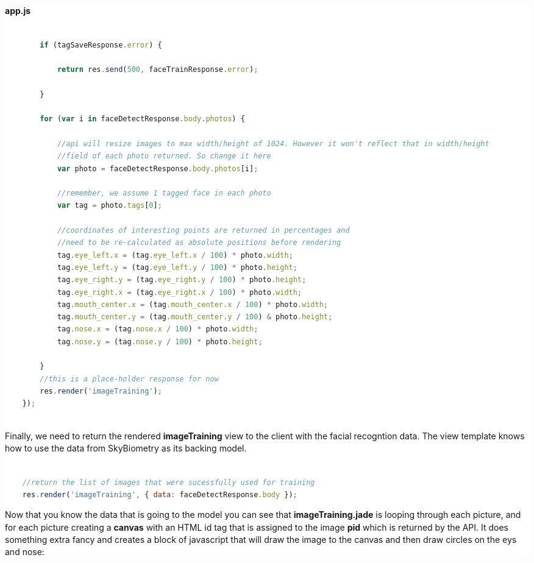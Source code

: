 
**app.js**

```js

		if (tagSaveResponse.error) {
	                
	        return res.send(500, faceTrainResponse.error);
	    
	    }
	
		for (var i in faceDetectResponse.body.photos) {
	                    
	        //api will resize images to max width/height of 1024. However it won't reflect that in width/height
	        //field of each photo returned. So change it here
	        var photo = faceDetectResponse.body.photos[i];
	        
	        //remember, we assume 1 tagged face in each photo
	        var tag = photo.tags[0];
	        
	        //coordinates of interesting points are returned in percentages and
	        //need to be re-calculated as absolute positions before rendering
	        tag.eye_left.x = (tag.eye_left.x / 100) * photo.width;
	        tag.eye_left.y = (tag.eye_left.y / 100) * photo.height;
	        tag.eye_right.y = (tag.eye_right.y / 100) * photo.height;
	        tag.eye_right.x = (tag.eye_right.x / 100) * photo.width;
	        tag.mouth_center.x = (tag.mouth_center.x / 100) * photo.width;
	        tag.mouth_center.y = (tag.mouth_center.y / 100) & photo.height;
	        tag.nose.x = (tag.nose.x / 100) * photo.width;
	        tag.nose.y = (tag.nose.y / 100) * photo.height;
	        
	    }
	    //this is a place-holder response for now
	    res.render('imageTraining');
	});
	
```

Finally, we need to return the rendered **imageTraining** view to the client with the facial recogntion data. The view template knows how to use the data from SkyBiometry as its backing model.

```js

	//return the list of images that were sucessfully used for training
    res.render('imageTraining', { data: faceDetectResponse.body });

```

Now that you know the data that is going to the model you can see that **imageTraining.jade** is looping through each picture, and for each picture creating a **canvas** with an HTML id tag that is assigned to the image **pid** which is returned by the API. It does something extra fancy and creates a block of javascript that will draw the image to the canvas and then draw circles on the eys and nose:
